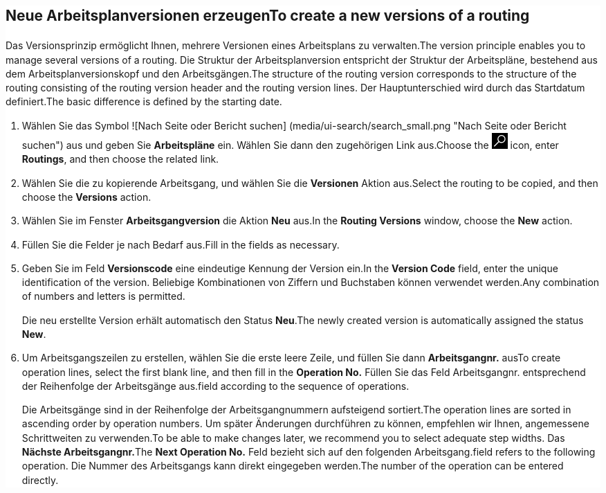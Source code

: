 ## <a name="to-create-a-new-versions-of-a-routing"></a><span data-ttu-id="4c4fe-179">Neue Arbeitsplanversionen erzeugen</span><span class="sxs-lookup"><span data-stu-id="4c4fe-179">To create a new versions of a routing</span></span>  
<span data-ttu-id="4c4fe-180">Das Versionsprinzip ermöglicht Ihnen, mehrere Versionen eines Arbeitsplans zu verwalten.</span><span class="sxs-lookup"><span data-stu-id="4c4fe-180">The version principle enables you to manage several versions of a routing.</span></span> <span data-ttu-id="4c4fe-181">Die Struktur der Arbeitsplanversion entspricht der Struktur der Arbeitspläne, bestehend aus dem Arbeitsplanversionskopf und den Arbeitsgängen.</span><span class="sxs-lookup"><span data-stu-id="4c4fe-181">The structure of the routing version corresponds to the structure of the routing consisting of the routing version header and the routing version lines.</span></span> <span data-ttu-id="4c4fe-182">Der Hauptunterschied wird durch das Startdatum definiert.</span><span class="sxs-lookup"><span data-stu-id="4c4fe-182">The basic difference is defined by the starting date.</span></span>  

1.  <span data-ttu-id="4c4fe-183">Wählen Sie das Symbol ![Nach Seite oder Bericht suchen] (media/ui-search/search_small.png "Nach Seite oder Bericht suchen") aus und geben Sie **Arbeitspläne** ein. Wählen Sie dann den zugehörigen Link aus.</span><span class="sxs-lookup"><span data-stu-id="4c4fe-183">Choose the ![Search for Page or Report](media/ui-search/search_small.png "Search for Page or Report icon") icon, enter **Routings**, and then choose the related link.</span></span>  
2.  <span data-ttu-id="4c4fe-184">Wählen Sie die zu kopierende Arbeitsgang, und wählen Sie die **Versionen** Aktion aus.</span><span class="sxs-lookup"><span data-stu-id="4c4fe-184">Select the routing to be copied, and then choose the **Versions** action.</span></span>  
3. <span data-ttu-id="4c4fe-185">Wählen Sie im Fenster **Arbeitsgangversion** die Aktion **Neu** aus.</span><span class="sxs-lookup"><span data-stu-id="4c4fe-185">In the **Routing Versions** window, choose the **New** action.</span></span>
4. <span data-ttu-id="4c4fe-186">Füllen Sie die Felder je nach Bedarf aus.</span><span class="sxs-lookup"><span data-stu-id="4c4fe-186">Fill in the fields as necessary.</span></span>
5.  <span data-ttu-id="4c4fe-187">Geben Sie im Feld **Versionscode** eine eindeutige Kennung der Version ein.</span><span class="sxs-lookup"><span data-stu-id="4c4fe-187">In the **Version Code** field, enter the unique identification of the version.</span></span> <span data-ttu-id="4c4fe-188">Beliebige Kombinationen von Ziffern und Buchstaben können verwendet werden.</span><span class="sxs-lookup"><span data-stu-id="4c4fe-188">Any combination of numbers and letters is permitted.</span></span>  

    <span data-ttu-id="4c4fe-189">Die neu erstellte Version erhält automatisch den Status **Neu**.</span><span class="sxs-lookup"><span data-stu-id="4c4fe-189">The newly created version is automatically assigned the status **New**.</span></span>  
6.  <span data-ttu-id="4c4fe-190">Um Arbeitsgangszeilen zu erstellen, wählen Sie die erste leere Zeile, und füllen Sie dann **Arbeitsgangnr.** aus</span><span class="sxs-lookup"><span data-stu-id="4c4fe-190">To create operation lines, select the first blank line, and then fill in the **Operation No.**</span></span> <span data-ttu-id="4c4fe-191">Füllen Sie das Feld  Arbeitsgangnr. entsprechend der Reihenfolge der Arbeitsgänge aus.</span><span class="sxs-lookup"><span data-stu-id="4c4fe-191">field according to the sequence of operations.</span></span>

    <span data-ttu-id="4c4fe-192">Die Arbeitsgänge sind in der Reihenfolge der Arbeitsgangnummern aufsteigend sortiert.</span><span class="sxs-lookup"><span data-stu-id="4c4fe-192">The operation lines are sorted in ascending order by operation numbers.</span></span> <span data-ttu-id="4c4fe-193">Um später Änderungen durchführen zu können, empfehlen wir Ihnen, angemessene Schrittweiten zu verwenden.</span><span class="sxs-lookup"><span data-stu-id="4c4fe-193">To be able to make changes later, we recommend you to select adequate step widths.</span></span> <span data-ttu-id="4c4fe-194">Das **Nächste Arbeitsgangnr.**</span><span class="sxs-lookup"><span data-stu-id="4c4fe-194">The **Next Operation No.**</span></span> <span data-ttu-id="4c4fe-195">Feld bezieht sich auf den folgenden Arbeitsgang.</span><span class="sxs-lookup"><span data-stu-id="4c4fe-195">field refers to the following operation.</span></span> <span data-ttu-id="4c4fe-196">Die Nummer des Arbeitsgangs kann direkt eingegeben werden.</span><span class="sxs-lookup"><span data-stu-id="4c4fe-196">The number of the operation can be entered directly.</span></span>

